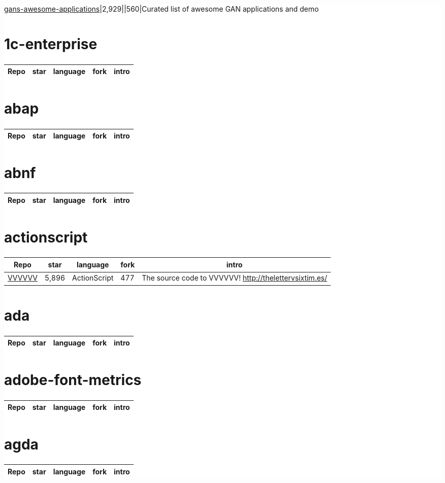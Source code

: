 [gans-awesome-applications](https://github.com/nashory/gans-awesome-applications)|2,929||560|Curated list of awesome GAN applications and demo


# 1c-enterprise

Repo|star|language|fork|intro
-|-|-|-|-



# abap

Repo|star|language|fork|intro
-|-|-|-|-



# abnf

Repo|star|language|fork|intro
-|-|-|-|-



# actionscript

Repo|star|language|fork|intro
-|-|-|-|-
[VVVVVV](https://github.com/TerryCavanagh/VVVVVV)|5,896|ActionScript|477|The source code to VVVVVV! http://thelettervsixtim.es/


# ada

Repo|star|language|fork|intro
-|-|-|-|-



# adobe-font-metrics

Repo|star|language|fork|intro
-|-|-|-|-



# agda

Repo|star|language|fork|intro
-|-|-|-|-
